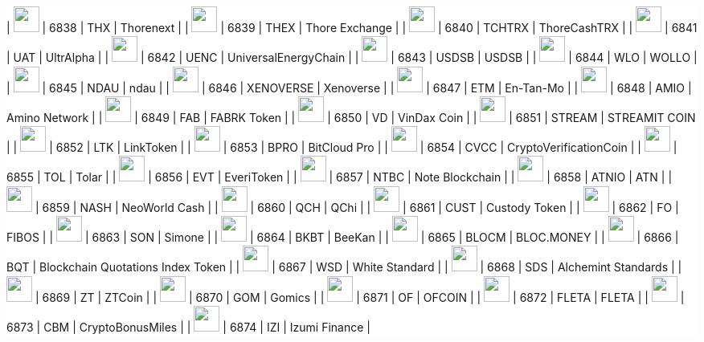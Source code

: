 | <img src="https://resources.cryptocompare.com/asset-management/6838/1698777079051.png" width="32" height="32"> | 6838 | THX | Thorenext |
| <img src="https://resources.cryptocompare.com/asset-management/6839/1698777079579.png" width="32" height="32"> | 6839 | THEX | Thore Exchange |
| <img src="https://resources.cryptocompare.com/asset-management/6840/1698777080063.png" width="32" height="32"> | 6840 | TCHTRX | ThoreCashTRX |
| <img src="https://resources.cryptocompare.com/asset-management/6841/1698777080556.png" width="32" height="32"> | 6841 | UAT | UltrAlpha |
| <img src="https://resources.cryptocompare.com/asset-management/6842/1698777081093.png" width="32" height="32"> | 6842 | UENC | UniversalEnergyChain |
| <img src="https://resources.cryptocompare.com/asset-management/6843/1698777081700.png" width="32" height="32"> | 6843 | USDSB | USDSB |
| <img src="https://resources.cryptocompare.com/asset-management/6844/1698777082268.png" width="32" height="32"> | 6844 | WLO | WOLLO |
| <img src="https://resources.cryptocompare.com/asset-management/6845/1698777082762.png" width="32" height="32"> | 6845 | NDAU | ndau |
| <img src="https://resources.cryptocompare.com/asset-management/6846/1698777083306.png" width="32" height="32"> | 6846 | XENOVERSE | Xenoverse |
| <img src="https://resources.cryptocompare.com/asset-management/6847/1698777083941.png" width="32" height="32"> | 6847 | ETM | En-Tan-Mo |
| <img src="https://resources.cryptocompare.com/asset-management/6848/1698777084478.png" width="32" height="32"> | 6848 | AMIO | Amino Network |
| <img src="https://resources.cryptocompare.com/asset-management/6849/1698777085018.png" width="32" height="32"> | 6849 | FAB | FABRK Token |
| <img src="https://resources.cryptocompare.com/asset-management/6850/1698777085511.png" width="32" height="32"> | 6850 | VD | VinDax Coin |
| <img src="https://resources.cryptocompare.com/asset-management/6851/1698777086303.png" width="32" height="32"> | 6851 | STREAM | STREAMIT COIN |
| <img src="https://resources.cryptocompare.com/asset-management/6852/1698777086875.png" width="32" height="32"> | 6852 | LTK | LinkToken |
| <img src="https://resources.cryptocompare.com/asset-management/6853/1698777087394.png" width="32" height="32"> | 6853 | BPRO | BitCloud Pro |
| <img src="https://resources.cryptocompare.com/asset-management/6854/1698777087918.png" width="32" height="32"> | 6854 | CVCC | CryptoVerificationCoin |
| <img src="https://resources.cryptocompare.com/asset-management/6855/1698777088439.png" width="32" height="32"> | 6855 | TOL | Tolar |
| <img src="https://resources.cryptocompare.com/asset-management/6856/1698777088936.png" width="32" height="32"> | 6856 | EVT | EveriToken |
| <img src="https://resources.cryptocompare.com/asset-management/6857/1698777089468.png" width="32" height="32"> | 6857 | NTBC | Note Blockchain |
| <img src="https://resources.cryptocompare.com/asset-management/6858/1698777090021.png" width="32" height="32"> | 6858 | ATNIO | ATN |
| <img src="https://resources.cryptocompare.com/asset-management/6859/1698777090601.png" width="32" height="32"> | 6859 | NASH | NeoWorld Cash |
| <img src="https://resources.cryptocompare.com/asset-management/6860/1698777091139.png" width="32" height="32"> | 6860 | QCH | QChi |
| <img src="https://resources.cryptocompare.com/asset-management/6861/1698777091666.png" width="32" height="32"> | 6861 | CUST | Custody Token |
| <img src="https://resources.cryptocompare.com/asset-management/6862/1698777092365.png" width="32" height="32"> | 6862 | FO | FIBOS |
| <img src="https://resources.cryptocompare.com/asset-management/6863/1698777092865.png" width="32" height="32"> | 6863 | SON | Simone |
| <img src="https://resources.cryptocompare.com/asset-management/6864/1698777093399.png" width="32" height="32"> | 6864 | BKBT | BeeKan |
| <img src="https://resources.cryptocompare.com/asset-management/6865/1698777094012.png" width="32" height="32"> | 6865 | BLOCM | BLOC.MONEY |
| <img src="https://resources.cryptocompare.com/asset-management/6866/1698777094584.png" width="32" height="32"> | 6866 | BQT | Blockchain Quotations Index Token |
| <img src="https://resources.cryptocompare.com/asset-management/6867/1698777095096.png" width="32" height="32"> | 6867 | WSD | White Standard |
| <img src="https://resources.cryptocompare.com/asset-management/6868/1698777095578.png" width="32" height="32"> | 6868 | SDS | Alchemint Standards |
| <img src="https://resources.cryptocompare.com/asset-management/6869/1698834003820.png" width="32" height="32"> | 6869 | ZT | ZTCoin |
| <img src="https://resources.cryptocompare.com/asset-management/6870/1698777096489.png" width="32" height="32"> | 6870 | GOM | Gomics |
| <img src="https://resources.cryptocompare.com/asset-management/6871/1698777097043.png" width="32" height="32"> | 6871 | OF | OFCOIN |
| <img src="https://resources.cryptocompare.com/asset-management/6872/1698777097597.png" width="32" height="32"> | 6872 | FLETA | FLETA |
| <img src="https://resources.cryptocompare.com/asset-management/6873/1698777098163.png" width="32" height="32"> | 6873 | CBM | CryptoBonusMiles |
| <img src="https://resources.cryptocompare.com/asset-management/6874/1718351563392.png" width="32" height="32"> | 6874 | IZI | Izumi Finance |